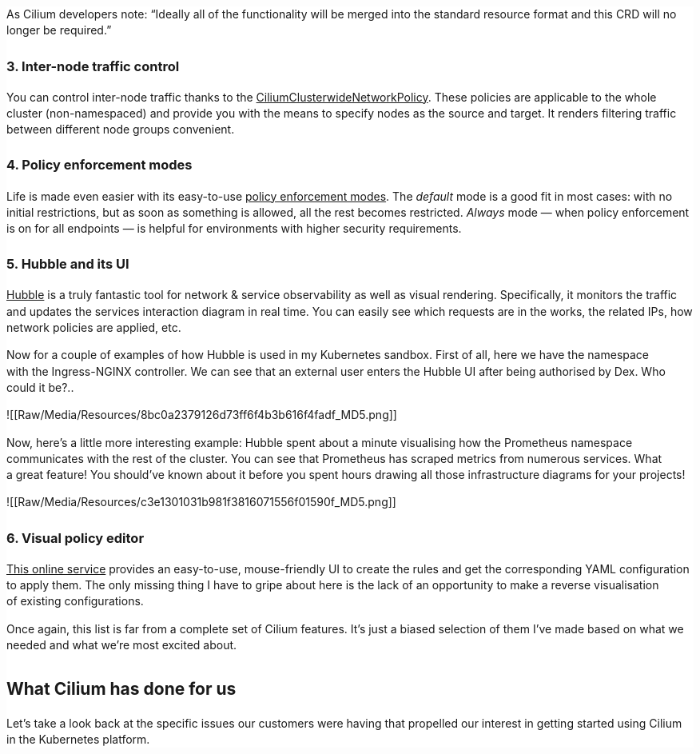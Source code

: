 As Cilium developers note: “Ideally all of the functionality will be merged into the standard resource format and this CRD will no longer be required.”

### 3\. Inter-node traffic control

You can control inter-node traffic thanks to the [CiliumClusterwideNetworkPolicy](https://docs.cilium.io/en/latest/network/kubernetes/policy/#ciliumclusterwidenetworkpolicy). These policies are applicable to the whole cluster (non-namespaced) and provide you with the means to specify nodes as the source and target. It renders filtering traffic between different node groups convenient.

### 4\. Policy enforcement modes

Life is made even easier with its easy-to-use [policy enforcement modes](https://docs.cilium.io/en/latest/security/policy/intro/#policy-enforcement-modes). The *default* mode is a good fit in most cases: with no initial restrictions, but as soon as something is allowed, all the rest becomes restricted. *Always* mode — when policy enforcement is on for all endpoints — is helpful for environments with higher security requirements.

### 5\. Hubble and its UI

[Hubble](https://github.com/cilium/hubble) is a truly fantastic tool for network & service observability as well as visual rendering. Specifically, it monitors the traffic and updates the services interaction diagram in real time. You can easily see which requests are in the works, the related IPs, how network policies are applied, etc.

Now for a couple of examples of how Hubble is used in my Kubernetes sandbox. First of all, here we have the namespace with the Ingress-NGINX controller. We can see that an external user enters the Hubble UI after being authorised by Dex. Who could it be?..

![[Raw/Media/Resources/8bc0a2379126d73ff6f4b3b616f4fadf_MD5.png]]

Now, here’s a little more interesting example: Hubble spent about a minute visualising how the Prometheus namespace communicates with the rest of the cluster. You can see that Prometheus has scraped metrics from numerous services. What a great feature! You should’ve known about it before you spent hours drawing all those infrastructure diagrams for your projects!

![[Raw/Media/Resources/c3e1301031b981f3816071556f01590f_MD5.png]]

### 6\. Visual policy editor

[This online service](https://editor.cilium.io/) provides an easy-to-use, mouse-friendly UI to create the rules and get the corresponding YAML configuration to apply them. The only missing thing I have to gripe about here is the lack of an opportunity to make a reverse visualisation of existing configurations.

Once again, this list is far from a complete set of Cilium features. It’s just a biased selection of them I’ve made based on what we needed and what we’re most excited about.

## What Cilium has done for us

Let’s take a look back at the specific issues our customers were having that propelled our interest in getting started using Cilium in the Kubernetes platform.
